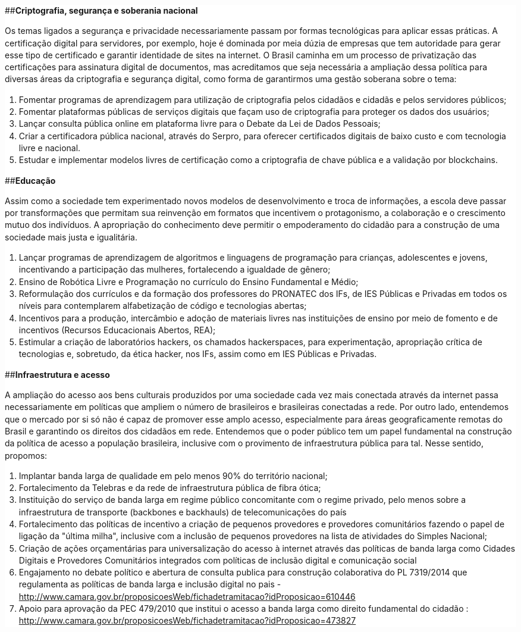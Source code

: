 ##**Criptografia, segurança e soberania nacional**

Os temas ligados a segurança e privacidade necessariamente passam por formas tecnológicas para aplicar essas práticas. A certificação digital para servidores, por exemplo, hoje é dominada por meia dúzia de empresas que tem autoridade para gerar esse tipo de certificado e garantir identidade de sites na internet. O Brasil caminha em um processo de privatização das certificações para assinatura digital de documentos, mas acreditamos que seja necessária a ampliação dessa política para diversas áreas da criptografia e segurança digital, como forma de garantirmos uma gestão soberana sobre o tema:

1. Fomentar programas de aprendizagem para utilização de criptografia pelos cidadãos e cidadãs e pelos servidores públicos;
2. Fomentar plataformas públicas de serviços digitais que façam uso de criptografia para proteger os dados dos usuários;
3. Lançar consulta pública online em plataforma livre para o Debate da Lei de Dados Pessoais;
4. Criar a certificadora pública nacional, através do Serpro, para oferecer certificados digitais de baixo custo e com tecnologia livre e nacional.
5. Estudar e implementar modelos livres de certificação como a criptografia de chave pública e a validação por blockchains.

##**Educação**

Assim como a sociedade tem experimentado novos modelos de desenvolvimento e troca de informações, a escola deve passar por transformações que permitam sua reinvenção em formatos que incentivem o protagonismo, a colaboração e o crescimento mutuo dos indivíduos. A apropriação do conhecimento deve permitir o empoderamento do cidadão para a construção de uma sociedade mais justa e igualitária.

1. Lançar programas de aprendizagem de algoritmos e linguagens de programação para crianças, adolescentes e jovens, incentivando a participação das mulheres, fortalecendo a igualdade de gênero;
2. Ensino de Robótica Livre e Programação no currículo do Ensino Fundamental e Médio;
3. Reformulação dos currículos e da formação dos professores do PRONATEC dos IFs, de IES Públicas e Privadas em todos os níveis para contemplarem alfabetização de código e tecnologias abertas;
4. Incentivos para a produção, intercâmbio e adoção de materiais livres nas instituições de ensino por meio de fomento e de incentivos (Recursos Educacionais Abertos, REA);
5. Estimular a criação de laboratórios hackers, os chamados hackerspaces, para experimentação, apropriação crítica de tecnologias e, sobretudo, da ética hacker, nos IFs, assim como em IES Públicas e Privadas. 

##**Infraestrutura e acesso**

A ampliação do acesso aos bens culturais produzidos por uma sociedade cada vez mais conectada através da internet passa necessariamente em políticas que ampliem o número de brasileiros e brasileiras conectadas a rede. Por outro lado, entendemos que o mercado por si só não é capaz de promover esse amplo acesso, especialmente para áreas geograficamente remotas do Brasil e garantindo os direitos dos cidadãos em rede. Entendemos que o poder público tem um papel fundamental na construção da política de acesso a população brasileira, inclusive com o provimento de infraestrutura pública para tal. Nesse sentido, propomos:

1. Implantar banda larga de qualidade em pelo menos 90% do território nacional;
2. Fortalecimento da Telebras e da rede de infraestrutura pública de fibra ótica;
3. Instituição do serviço de banda larga em regime público concomitante com o regime privado, pelo menos sobre a infraestrutura de transporte (backbones e backhauls) de telecomunicações do país
3. Fortalecimento das políticas de incentivo a criação de pequenos provedores e provedores comunitários fazendo o papel de ligação da "última milha", inclusive com a inclusão de pequenos provedores na lista de atividades do Simples Nacional;
4. Criação de ações orçamentárias para universalização do acesso à internet através das políticas de banda larga como Cidades Digitais e Provedores Comunitários integrados com políticas de inclusão digital e comunicação social
5. Engajamento no debate político e abertura de consulta publica para construção colaborativa do PL 7319/2014 que regulamenta as políticas de banda larga e inclusão digital no pais - http://www.camara.gov.br/proposicoesWeb/fichadetramitacao?idProposicao=610446
6. Apoio para aprovação da PEC 479/2010 que institui o acesso a banda larga como direito fundamental do cidadão : http://www.camara.gov.br/proposicoesWeb/fichadetramitacao?idProposicao=473827
